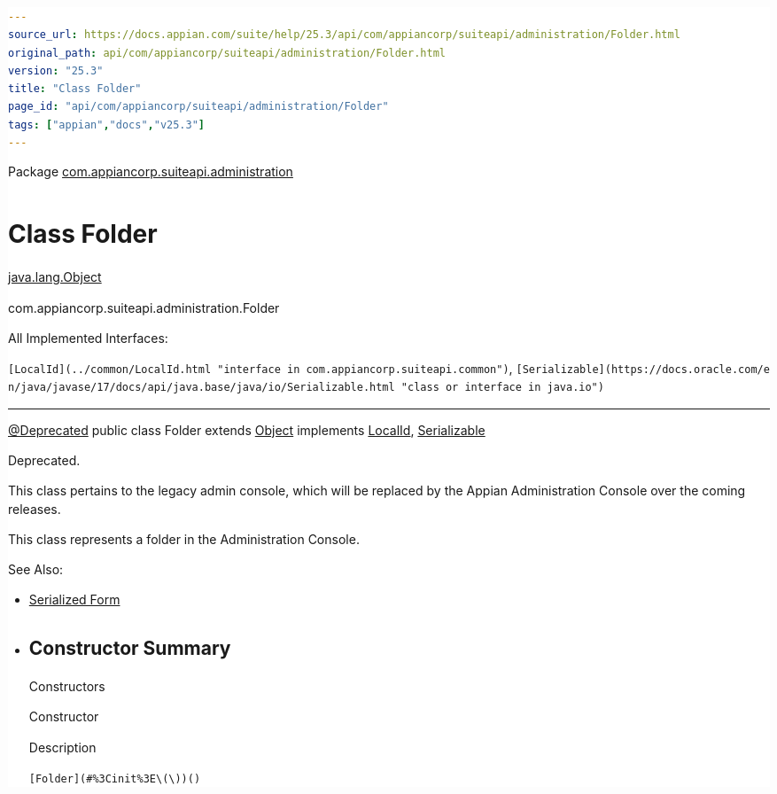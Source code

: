 ```yaml
---
source_url: https://docs.appian.com/suite/help/25.3/api/com/appiancorp/suiteapi/administration/Folder.html
original_path: api/com/appiancorp/suiteapi/administration/Folder.html
version: "25.3"
title: "Class Folder"
page_id: "api/com/appiancorp/suiteapi/administration/Folder"
tags: ["appian","docs","v25.3"]
---
```



Package [com.appiancorp.suiteapi.administration](package-summary.html)

# Class Folder

[java.lang.Object](https://docs.oracle.com/en/java/javase/17/docs/api/java.base/java/lang/Object.html "class or interface in java.lang")

com.appiancorp.suiteapi.administration.Folder

All Implemented Interfaces:

`[LocalId](../common/LocalId.html "interface in com.appiancorp.suiteapi.common")`, `[Serializable](https://docs.oracle.com/en/java/javase/17/docs/api/java.base/java/io/Serializable.html "class or interface in java.io")`

* * *

[@Deprecated](https://docs.oracle.com/en/java/javase/17/docs/api/java.base/java/lang/Deprecated.html "class or interface in java.lang") public class Folder extends [Object](https://docs.oracle.com/en/java/javase/17/docs/api/java.base/java/lang/Object.html "class or interface in java.lang") implements [LocalId](../common/LocalId.html "interface in com.appiancorp.suiteapi.common"), [Serializable](https://docs.oracle.com/en/java/javase/17/docs/api/java.base/java/io/Serializable.html "class or interface in java.io")

Deprecated.

This class pertains to the legacy admin console, which will be replaced by the Appian Administration Console over the coming releases.

This class represents a folder in the Administration Console.

See Also:

-   [Serialized Form](../../../../serialized-form.html#com.appiancorp.suiteapi.administration.Folder)

-   ## Constructor Summary

    Constructors

    Constructor

    Description

    `[Folder](#%3Cinit%3E\(\))()`
